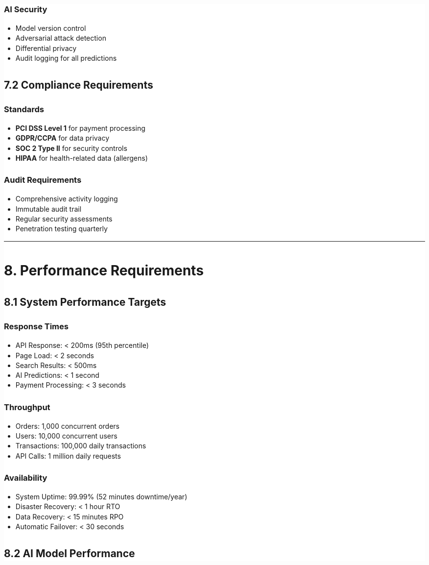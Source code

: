 ### **AI Security**
- Model version control
- Adversarial attack detection
- Differential privacy
- Audit logging for all predictions

## 7.2 Compliance Requirements

### **Standards**
- **PCI DSS Level 1** for payment processing
- **GDPR/CCPA** for data privacy
- **SOC 2 Type II** for security controls
- **HIPAA** for health-related data (allergens)

### **Audit Requirements**
- Comprehensive activity logging
- Immutable audit trail
- Regular security assessments
- Penetration testing quarterly

---

# 8. Performance Requirements

## 8.1 System Performance Targets

### **Response Times**
- API Response: < 200ms (95th percentile)
- Page Load: < 2 seconds
- Search Results: < 500ms
- AI Predictions: < 1 second
- Payment Processing: < 3 seconds

### **Throughput**
- Orders: 1,000 concurrent orders
- Users: 10,000 concurrent users
- Transactions: 100,000 daily transactions
- API Calls: 1 million daily requests

### **Availability**
- System Uptime: 99.99% (52 minutes downtime/year)
- Disaster Recovery: < 1 hour RTO
- Data Recovery: < 15 minutes RPO
- Automatic Failover: < 30 seconds

## 8.2 AI Model Performance
